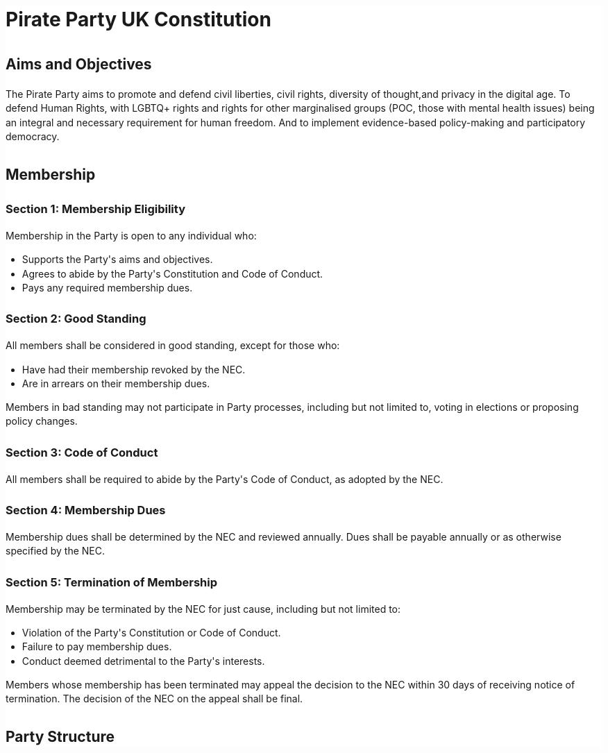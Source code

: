 # Pirate Party UK Constitution

## Aims and Objectives

The Pirate Party aims to promote and defend civil liberties, civil rights, diversity of thought,and privacy in the digital age. To defend Human Rights, with LGBTQ+ rights and rights for other marginalised groups (POC, those with mental health issues) being an integral and necessary requirement for human freedom. And to implement evidence-based policy-making and participatory democracy. 


## Membership

### Section 1: Membership Eligibility

Membership in the Party is open to any individual who:

- Supports the Party's aims and objectives.
- Agrees to abide by the Party's Constitution and Code of Conduct.
- Pays any required membership dues.

### Section 2: Good Standing

All members shall be considered in good standing, except for those who:

- Have had their membership revoked by the NEC.
- Are in arrears on their membership dues.

Members in bad standing may not participate in Party processes, including but not limited to, voting in elections or proposing policy changes.

### Section 3: Code of Conduct

All members shall be required to abide by the Party's Code of Conduct, as adopted by the NEC.

### Section 4: Membership Dues

Membership dues shall be determined by the NEC and reviewed annually. Dues shall be payable annually or as otherwise specified by the NEC.

### Section 5: Termination of Membership

Membership may be terminated by the NEC for just cause, including but not limited to:

- Violation of the Party's Constitution or Code of Conduct.
- Failure to pay membership dues.
- Conduct deemed detrimental to the Party's interests.

Members whose membership has been terminated may appeal the decision to the NEC within 30 days of receiving notice of termination. The decision of the NEC on the appeal shall be final.

## Party Structure
